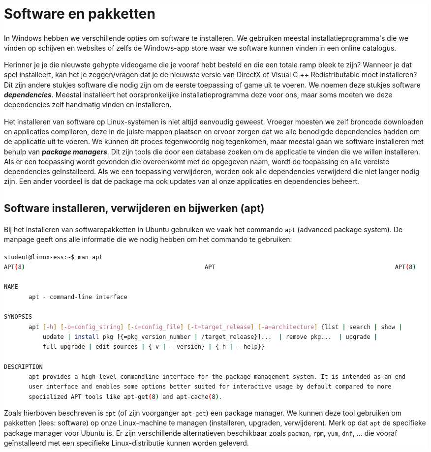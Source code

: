 # Software en pakketten 
In Windows hebben we verschillende opties om software te installeren. We gebruiken meestal installatieprogramma's die we vinden op schijven en websites of zelfs de Windows-app store waar we software kunnen vinden in een online catalogus.  

Herinner je je die nieuwste gehypte videogame die je vooraf hebt besteld en die een totale ramp bleek te zijn? Wanneer je dat spel installeert, kan het je zeggen/vragen dat je de nieuwste versie van DirectX of Visual C ++ Redistributable moet installeren? Dit zijn andere stukjes software die nodig zijn om de eerste toepassing of game uit te voeren. We noemen deze stukjes software **_dependencies_**. Meestal installeert het oorspronkelijke installatieprogramma deze voor ons, maar soms moeten we deze dependencies zelf handmatig vinden en installeren. 

Het installeren van software op Linux-systemen is niet altijd eenvoudig geweest. Vroeger moesten we zelf broncode downloaden en applicaties compileren, deze in de juiste mappen plaatsen en ervoor zorgen dat we alle benodigde dependencies hadden om de applicatie uit te voeren. We kunnen dit proces tegenwoordig nog tegenkomen, maar meestal gaan we software installeren met behulp van _**package managers**_. Dit zijn tools die door een database zoeken om de applicatie te vinden die we willen installeren. Als er een toepassing wordt gevonden die overeenkomt met de opgegeven naam, wordt de toepassing en alle vereiste dependencies geïnstalleerd. Als we een toepassing verwijderen, worden ook alle dependencies verwijderd die niet langer nodig zijn. Een ander voordeel is dat de package ma ook updates van al onze applicaties en dependencies beheert. 

## Software installeren, verwijderen en bijwerken (apt) 
Bij het installeren van softwarepakketten in Ubuntu gebruiken we vaak het commando `apt` (advanced package system). De manpage geeft ons alle informatie die we nodig hebben om het commando te gebruiken: 
```bash
student@linux-ess:~$ man apt
APT(8)                                                   APT                                                   APT(8)

NAME
       apt - command-line interface

SYNOPSIS
       apt [-h] [-o=config_string] [-c=config_file] [-t=target_release] [-a=architecture] {list | search | show |
           update | install pkg [{=pkg_version_number | /target_release}]...  | remove pkg...  | upgrade |
           full-upgrade | edit-sources | {-v | --version} | {-h | --help}}

DESCRIPTION
       apt provides a high-level commandline interface for the package management system. It is intended as an end
       user interface and enables some options better suited for interactive usage by default compared to more
       specialized APT tools like apt-get(8) and apt-cache(8).
```

Zoals hierboven beschreven is `apt` (of zijn voorganger `apt-get`) een package manager. We kunnen deze tool gebruiken om pakketten (lees: software) op onze Linux-machine te managen (installeren, upgraden, verwijderen). Merk op dat `apt` de specifieke package manager voor Ubuntu is. Er zijn verschillende alternatieven beschikbaar zoals  `pacman`, `rpm`, `yum`, `dnf`, ... die vooraf geïnstalleerd met een specifieke Linux-distributie kunnen worden geleverd. 
